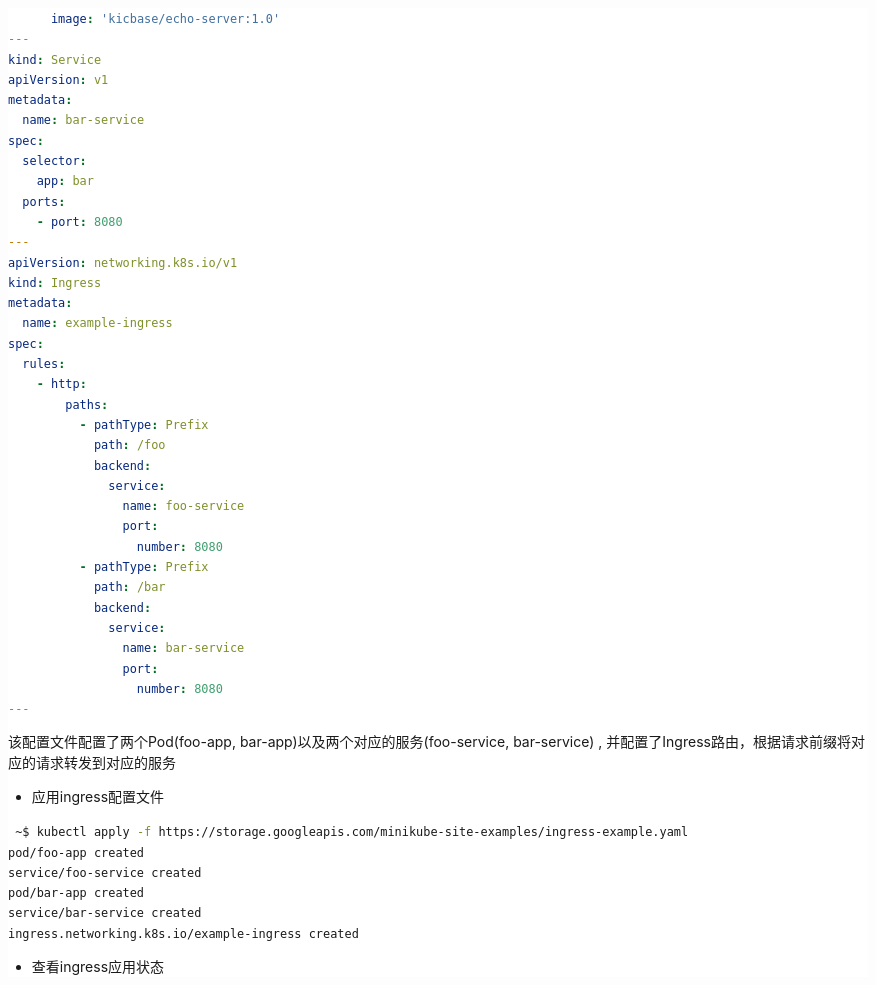 ```yaml
      image: 'kicbase/echo-server:1.0'
---
kind: Service
apiVersion: v1
metadata:
  name: bar-service
spec:
  selector:
    app: bar
  ports:
    - port: 8080
---
apiVersion: networking.k8s.io/v1
kind: Ingress
metadata:
  name: example-ingress
spec:
  rules:
    - http:
        paths:
          - pathType: Prefix
            path: /foo
            backend:
              service:
                name: foo-service
                port:
                  number: 8080
          - pathType: Prefix
            path: /bar
            backend:
              service:
                name: bar-service
                port:
                  number: 8080
---

```

该配置文件配置了两个Pod(foo-app, bar-app)以及两个对应的服务(foo-service, bar-service) , 并配置了Ingress路由，根据请求前缀将对应的请求转发到对应的服务

* 应用ingress配置文件

```sh
 ~$ kubectl apply -f https://storage.googleapis.com/minikube-site-examples/ingress-example.yaml
pod/foo-app created
service/foo-service created
pod/bar-app created
service/bar-service created
ingress.networking.k8s.io/example-ingress created
```

* 查看ingress应用状态
